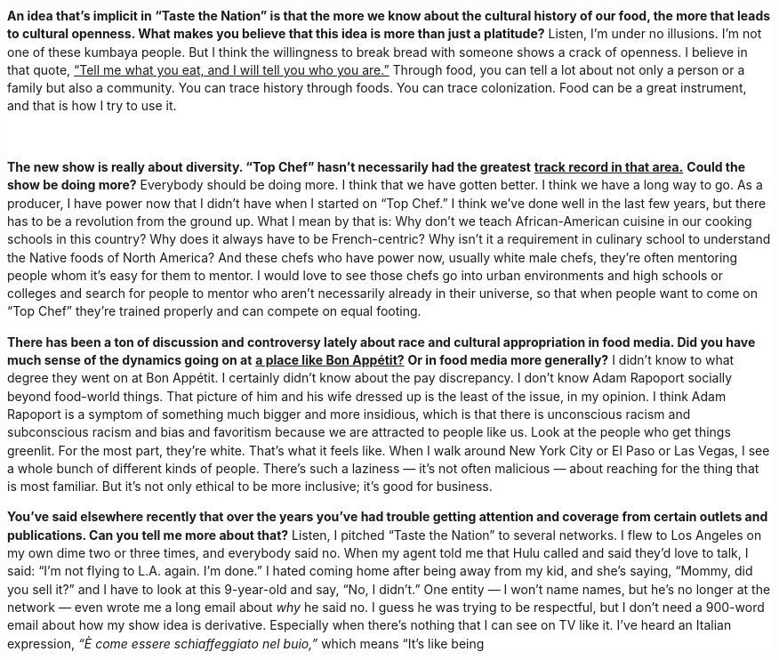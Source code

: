**An idea that’s implicit in “Taste the Nation” is that the more we know
about the cultural history of our food, the more that leads to cultural
openness. What makes you believe that this idea is more than just a
platitude?** Listen, I’m under no illusions. I’m not one of these
kumbaya people. But I think the willingness to break bread with someone
shows a crack of openness. I believe in that quote, [“Tell me what you
eat, and I will tell you who you are.”](http://nytimes.com#tooltip-1)
Through food, you can tell a lot about not only a person or a family but
also a community. You can trace history through foods. You can trace
colonization. Food can be a great instrument, and that is how I try to
use
it.

![](data:image/gif;base64,R0lGODlhAQABAIAAAAAAAP///yH5BAEAAAAALAAAAAABAAEAAAIBRAA7)

**The new show is really about diversity. “Top Chef” hasn’t necessarily
had the greatest** **[track record in that
area.](http://nytimes.com#tooltip-2)** **Could the show be doing more?**
Everybody should be doing more. I think that we have gotten better. I
think we have a long way to go. As a producer, I have power now that I
didn’t have when I started on “Top Chef.” I think we’ve done well in the
last few years, but there has to be a revolution from the ground up.
What I mean by that is: Why don’t we teach African-American cuisine in
our cooking schools in this country? Why does it always have to be
French-centric? Why isn’t it a requirement in culinary school to
understand the Native foods of North America? And these chefs who have
power now, usually white male chefs, they’re often mentoring people whom
it’s easy for them to mentor. I would love to see those chefs go into
urban environments and high schools or colleges and search for people to
mentor who aren’t necessarily already in their universe, so that when
people want to come on “Top Chef” they’re trained properly and can
compete on equal footing.

**There has been a ton of discussion and controversy lately about race
and cultural appropriation in food media. Did you have much sense of the
dynamics going on at** **[a place like Bon
Appétit?](http://nytimes.com#tooltip-3)** **Or in food media more
generally?** I didn’t know to what degree they went on at Bon Appétit. I
certainly didn’t know about the pay discrepancy. I don’t know Adam
Rapoport socially beyond food-world things. That picture of him and his
wife dressed up is the least of the issue, in my opinion. I think Adam
Rapoport is a symptom of something much bigger and more insidious, which
is that there is unconscious racism and subconscious racism and bias and
favoritism because we are attracted to people like us. Look at the
people who get things greenlit. For the most part, they’re white. That’s
what it feels like. When I walk around New York City or El Paso or Las
Vegas, I see a whole bunch of different kinds of people. There’s such a
laziness — it’s not often malicious — about reaching for the thing that
is most familiar. But it’s not only ethical to be more inclusive; it’s
good for business.

**You’ve said elsewhere recently that over the years you’ve had trouble
getting attention and coverage from certain outlets and publications.
Can you tell me more about that?** Listen, I pitched “Taste the Nation”
to several networks. I flew to Los Angeles on my own dime two or three
times, and everybody said no. When my agent told me that Hulu called and
said they’d love to talk, I said: “I’m not flying to L.A. again. I’m
done.” I hated coming home after being away from my kid, and she’s
saying, “Mommy, did you sell it?” and I have to look at this 9-year-old
and say, “No, I didn’t.” One entity — I won’t name names, but he’s no
longer at the network — even wrote me a long email about *why* he said
no. I guess he was trying to be respectful, but I don’t need a 900-word
email about how my show idea is derivative. Especially when there’s
nothing that I can see on TV like it. I’ve heard an Italian expression,
*“È come essere schiaffeggiato nel buio,”* which means “It’s like being
